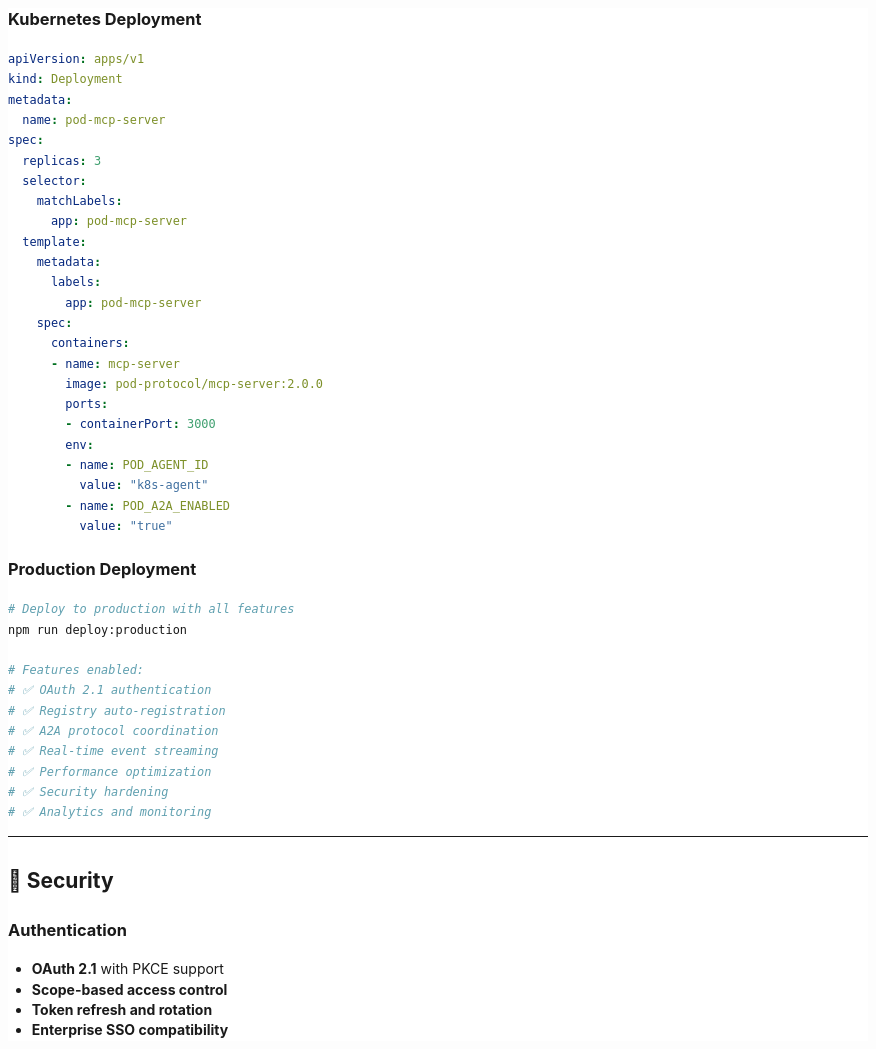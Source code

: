 ### Kubernetes Deployment

```yaml
apiVersion: apps/v1
kind: Deployment
metadata:
  name: pod-mcp-server
spec:
  replicas: 3
  selector:
    matchLabels:
      app: pod-mcp-server
  template:
    metadata:
      labels:
        app: pod-mcp-server
    spec:
      containers:
      - name: mcp-server
        image: pod-protocol/mcp-server:2.0.0
        ports:
        - containerPort: 3000
        env:
        - name: POD_AGENT_ID
          value: "k8s-agent"
        - name: POD_A2A_ENABLED
          value: "true"
```

### Production Deployment

```bash
# Deploy to production with all features
npm run deploy:production

# Features enabled:
# ✅ OAuth 2.1 authentication
# ✅ Registry auto-registration  
# ✅ A2A protocol coordination
# ✅ Real-time event streaming
# ✅ Performance optimization
# ✅ Security hardening
# ✅ Analytics and monitoring
```

---

## 🔐 Security

### Authentication

- **OAuth 2.1** with PKCE support
- **Scope-based access control**
- **Token refresh and rotation**
- **Enterprise SSO compatibility**
